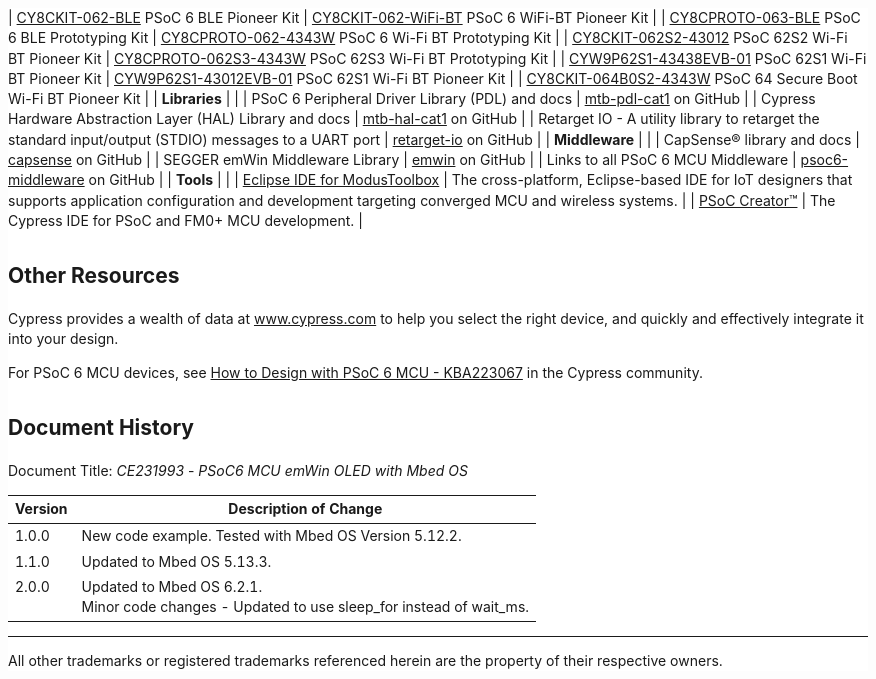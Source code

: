 | [CY8CKIT-062-BLE](https://www.cypress.com/CY8CKIT-062-BLE) PSoC 6 BLE Pioneer Kit | [CY8CKIT-062-WiFi-BT](https://www.cypress.com/CY8CKIT-062-WiFi-BT) PSoC 6 WiFi-BT Pioneer Kit |
| [CY8CPROTO-063-BLE](https://www.cypress.com/CY8CPROTO-063-BLE) PSoC 6 BLE Prototyping Kit | [CY8CPROTO-062-4343W](https://www.cypress.com/CY8CPROTO-062-4343W) PSoC 6 Wi-Fi BT Prototyping Kit |
| [CY8CKIT-062S2-43012](https://www.cypress.com/CY8CKIT-062S2-43012) PSoC 62S2 Wi-Fi BT Pioneer Kit | [CY8CPROTO-062S3-4343W](https://www.cypress.com/CY8CPROTO-062S3-4343W) PSoC 62S3 Wi-Fi BT Prototyping Kit |
| [CYW9P62S1-43438EVB-01](https://www.cypress.com/CYW9P62S1-43438EVB-01) PSoC 62S1 Wi-Fi BT Pioneer Kit | [CYW9P62S1-43012EVB-01](https://www.cypress.com/CYW9P62S1-43012EVB-01) PSoC 62S1 Wi-Fi BT Pioneer Kit |
| [CY8CKIT-064B0S2-4343W](http://www.cypress.com/CY8CKIT-064B0S2-4343W) PSoC 64 Secure Boot Wi-Fi BT Pioneer Kit |
| **Libraries**                                                |                                                              |
| PSoC 6 Peripheral Driver Library (PDL) and docs  | [mtb-pdl-cat1](https://github.com/cypresssemiconductorco/mtb-pdl-cat1) on GitHub |
| Cypress Hardware Abstraction Layer (HAL) Library and docs    | [mtb-hal-cat1](https://github.com/cypresssemiconductorco/mtb-hal-cat1) on GitHub |
| Retarget IO - A utility library to retarget the standard input/output (STDIO) messages to a UART port | [retarget-io](https://github.com/cypresssemiconductorco/retarget-io) on GitHub |
| **Middleware**                                               |                                                              |
| CapSense® library and docs                                   | [capsense](https://github.com/cypresssemiconductorco/capsense) on GitHub |
| SEGGER emWin Middleware Library                              | [emwin](https://github.com/cypresssemiconductorco/emwin) on GitHub |
| Links to all PSoC 6 MCU Middleware                           | [psoc6-middleware](https://github.com/cypresssemiconductorco/psoc6-middleware) on GitHub |
| **Tools**                                                    |                                                              |
| [Eclipse IDE for ModusToolbox](https://www.cypress.com/modustoolbox) | The cross-platform, Eclipse-based IDE for IoT designers that supports application configuration and development targeting converged MCU and wireless systems. |
| [PSoC Creator™](https://www.cypress.com/products/psoc-creator-integrated-design-environment-ide) | The Cypress IDE for PSoC and FM0+ MCU development. |

## Other Resources

Cypress provides a wealth of data at www.cypress.com to help you select the right device, and quickly and effectively integrate it into your design.

For PSoC 6 MCU devices, see [How to Design with PSoC 6 MCU - KBA223067](https://community.cypress.com/docs/DOC-14644) in the Cypress community.

## Document History

Document Title: *CE231993* - *PSoC6 MCU emWin OLED with Mbed OS*

| Version | Description of Change |
| ------- | --------------------- |
| 1.0.0   | New code example. Tested with Mbed OS Version 5.12.2. |
| 1.1.0   | Updated to Mbed OS 5.13.3. |
| 2.0.0   | Updated to Mbed OS 6.2.1. <br /> Minor code changes - Updated to use sleep_for instead of wait_ms.  |

------


All other trademarks or registered trademarks referenced herein are the property of their respective owners.
